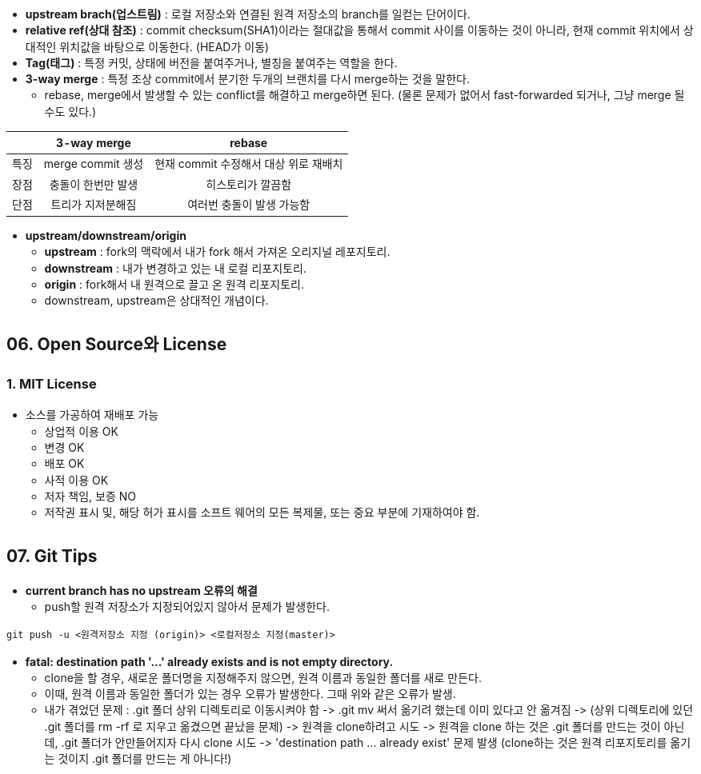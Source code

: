 - **upstream brach(업스트림)** : 로컬 저장소와 연결된 원격 저장소의 branch를 일컫는 단어이다.
- **relative ref(상대 참조)** : commit checksum(SHA1)이라는 절대값을 통해서 commit 사이를 이동하는 것이 아니라, 현재 commit 위치에서 상대적인 위치값을 바탕으로 이동한다. (HEAD가 이동)
- **Tag(태그)** : 특정 커밋, 상태에 버전을 붙여주거나, 별칭을 붙여주는 역할을 한다.
- **3-way merge** : 특정 조상 commit에서 분기한 두개의 브랜치를 다시 merge하는 것을 말한다.
  - rebase, merge에서 발생할 수 있는 conflict를 해결하고 merge하면 된다. (물론 문제가 없어서 fast-forwarded 되거나, 그냥 merge 될 수도 있다.)

 ||3-way merge|rebase|
 |:---:|:---:|:---:|
 |특징|merge commit 생성|현재 commit 수정해서 대상 위로 재배치|
 |장점|충돌이 한번만 발생|히스토리가 깔끔함|
 |단점|트리가 지저분해짐|여러번 충돌이 발생 가능함|

- **upstream/downstream/origin**
  - **upstream** : fork의 맥락에서 내가 fork 해서 가져온 오리지널 레포지토리.
  - **downstream** : 내가 변경하고 있는 내 로컬 리포지토리.
  - **origin** : fork해서 내 원격으로 끌고 온 원격 리포지토리.
  - downstream, upstream은 상대적인 개념이다.





## 06. Open Source와 License

### 1. MIT License

- 소스를 가공하여 재배포 가능
  - 상업적 이용 OK
  - 변경 OK
  - 배포 OK
  - 사적 이용 OK
  - 저자 책임, 보증 NO
  - 저작권 표시 및, 해당 허가 표시를 소프트 웨어의 모든 복제물, 또는 중요 부분에 기재하여야 함.





## 07. Git Tips

- **current branch has no upstream 오류의 해결**
  - push할 원격 저장소가 지정되어있지 않아서 문제가 발생한다.

```git
git push -u <원격저장소 지정 (origin)> <로컬저장소 지정(master)>
```

- **fatal: destination path '...' already exists and is not empty directory.**
  - clone을 할 경우, 새로운 폴더명을 지정해주지 않으면, 원격 이름과 동일한 폴더를 새로 만든다.
  - 이때, 원격 이름과 동일한 폴더가 있는 경우 오류가 발생한다. 그때 위와 같은 오류가 발생.
  - 내가 겪었던 문제 : .git 폴더 상위 디렉토리로 이동시켜야 함 -> .git mv 써서 옮기려 했는데 이미 있다고 안 옮겨짐 -> (상위 디렉토리에 있던 .git 폴더를 rm -rf 로 지우고 옮겼으면 끝났을 문제) -> 원격을 clone하려고 시도 -> 원격을 clone 하는 것은 .git 폴더를 만드는 것이 아닌데, .git 폴더가 안만들어지자 다시 clone 시도 -> 'destination path ... already exist' 문제 발생 (clone하는 것은 원격 리포지토리를 옮기는 것이지 .git 폴더를 만드는 게 아니다!)
